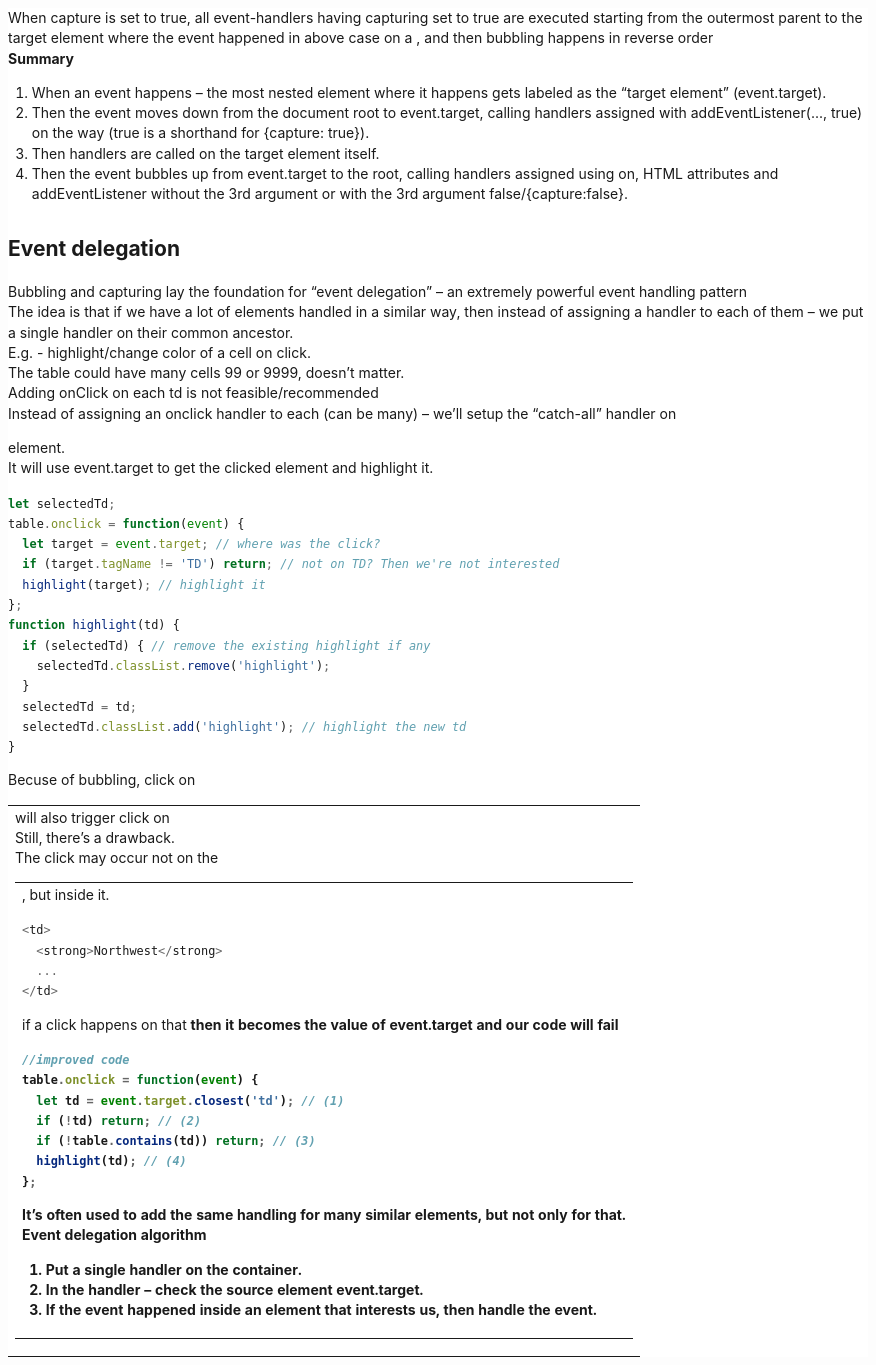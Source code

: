When capture is set to true, all event-handlers having capturing set to true are executed starting from the outermost parent to the target element where the event happened in above case on a <td>, and then bubbling happens in reverse order  
**Summary**  
1. When an event happens – the most nested element where it happens gets labeled as the “target element” (event.target).
2. Then the event moves down from the document root to event.target, calling handlers assigned with addEventListener(..., true) on the way (true is a shorthand for {capture: true}).
3. Then handlers are called on the target element itself.
4. Then the event bubbles up from event.target to the root, calling handlers assigned using on<event>, HTML attributes and addEventListener without the 3rd argument or with the 3rd argument false/{capture:false}.  

## Event delegation 
Bubbling and capturing lay the foundation for “event delegation” – an extremely powerful event handling pattern  
The idea is that if we have a lot of elements handled in a similar way, then instead of assigning a handler to each of them – we put a single handler on their common ancestor.  
E.g. - highlight/change color of a cell <td> on click.  
The table could have many cells 99 or 9999, doesn’t matter.  
Adding onClick on each td is not feasible/recommended  
Instead of assigning an onclick handler to each <td> (can be many) – we’ll setup the “catch-all” handler on <table> element.  
It will use event.target to get the clicked element and highlight it.  
```javascript
let selectedTd;
table.onclick = function(event) {
  let target = event.target; // where was the click?
  if (target.tagName != 'TD') return; // not on TD? Then we're not interested
  highlight(target); // highlight it
};
function highlight(td) {
  if (selectedTd) { // remove the existing highlight if any
    selectedTd.classList.remove('highlight');
  }
  selectedTd = td;
  selectedTd.classList.add('highlight'); // highlight the new td
}
```
Becuse of bubbling, click on <td> will also trigger click on <table>  
Still, there’s a drawback.  
The click may occur not on the <td>, but inside it.  
```javascript
<td>
  <strong>Northwest</strong>
  ...
</td>
```
if a click happens on that <strong> then it becomes the value of event.target and our code will fail  
```javascript
//improved code
table.onclick = function(event) {
  let td = event.target.closest('td'); // (1)
  if (!td) return; // (2)
  if (!table.contains(td)) return; // (3)
  highlight(td); // (4)
};
```
It’s often used to add the same handling for many similar elements, but not only for that.  
**Event delegation algorithm**  
1. Put a single handler on the container.
2. In the handler – check the source element event.target.
3. If the event happened inside an element that interests us, then handle the event.  
